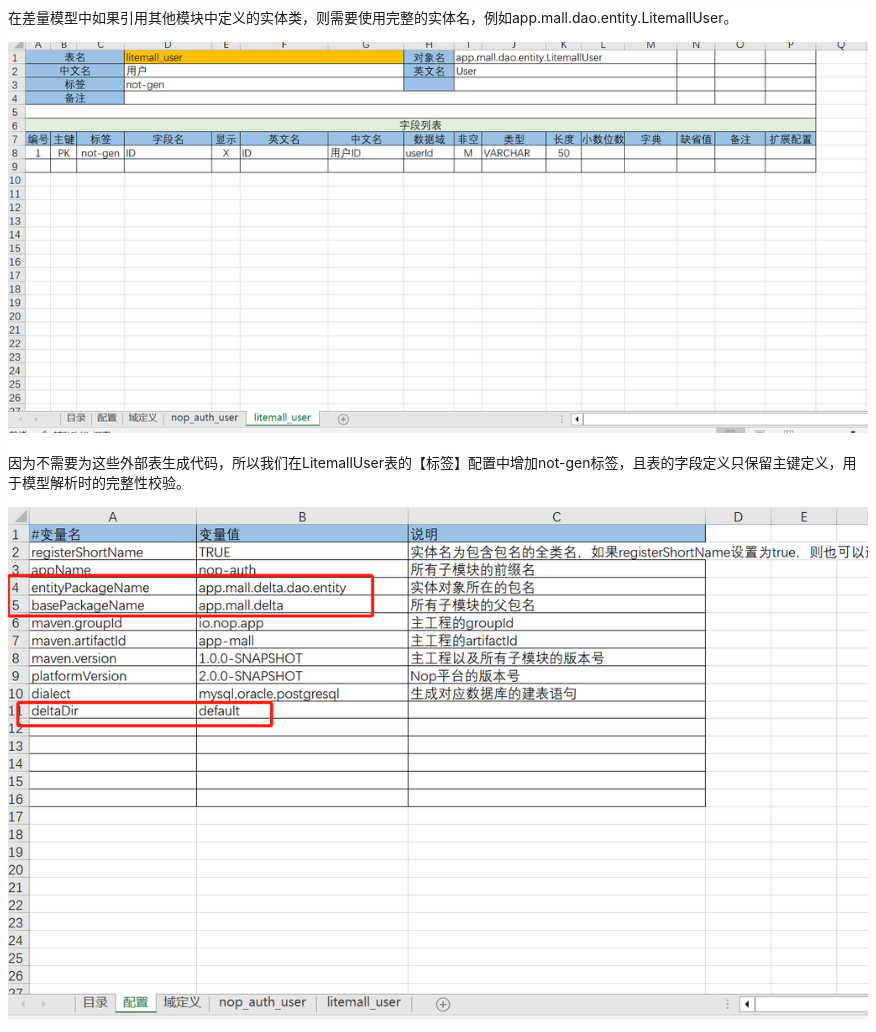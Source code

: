 在差量模型中如果引用其他模块中定义的实体类，则需要使用完整的实体名，例如app.mall.dao.entity.LitemallUser。

![external-table](external-table.png)

因为不需要为这些外部表生成代码，所以我们在LitemallUser表的【标签】配置中增加not-gen标签，且表的字段定义只保留主键定义，用于模型解析时的完整性校验。

![delta-config](delta-config.png)
